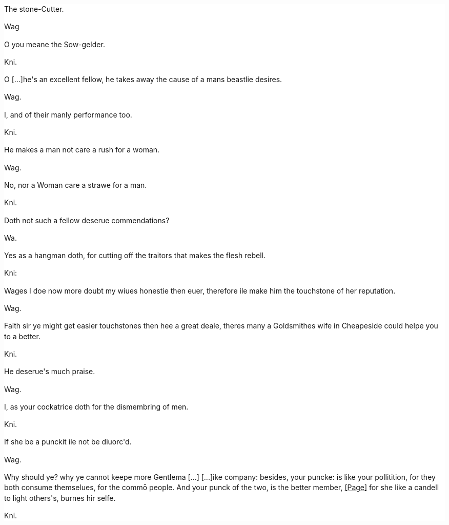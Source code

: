 The stone-Cutter.

Wag

O you meane the Sow-gelder.

Kni.

O  [...]he's an excellent fellow, he takes away the cause of a mans beastlie
desires.

Wag.

I, and of their manly performance too.

Kni.

He makes a man not care a rush for a woman.

Wag.

No, nor a Woman care a strawe for a man.

Kni.

Doth not such a fellow deserue commendations?

Wa.

Yes as a hangman doth, for cutting off the traitors that makes the flesh
rebell.

Kni:

Wages I doe now more doubt my wiues honestie then euer, therefore ile make him
the touchstone of her re­putation.

Wag.

Faith sir ye might get easier touchstones then hee a great deale, theres many
a Goldsmithes wife in Cheape­side could helpe you to a better.

Kni.

He deserue's much praise.

Wag.

I, as your cockatrice doth for the dismembring of men.

Kni.

If she be a punckit ile not be diuorc'd.

Wag.

Why should ye? why ye cannot keepe more Gen­tlema [...] [...]ike company:
besides, your puncke: is like your pollitition, for they both consume
themselues, for the com­mō people. And your punck of the two, is the better
mem­ber, [[Page]](http://eebo.chadwyck.com/downloadtiff?vid=17754&page=17) for
she like a candell to light others's, burnes hir selfe.

Kni.
